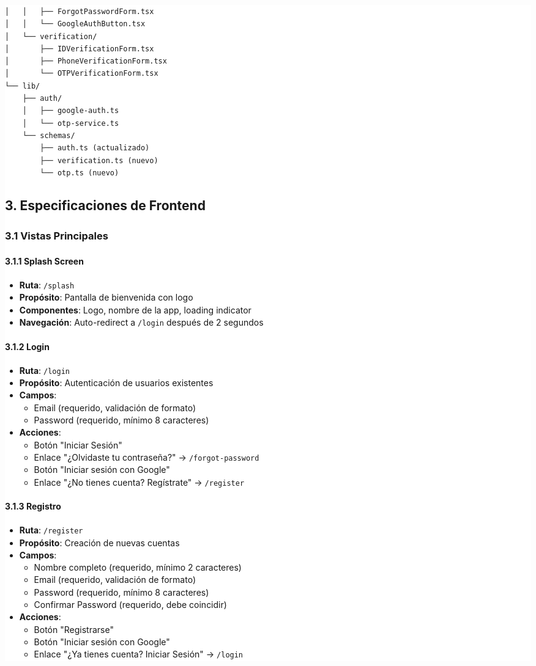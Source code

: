 ```
│   │   ├── ForgotPasswordForm.tsx
│   │   └── GoogleAuthButton.tsx
│   └── verification/
│       ├── IDVerificationForm.tsx
│       ├── PhoneVerificationForm.tsx
│       └── OTPVerificationForm.tsx
└── lib/
    ├── auth/
    │   ├── google-auth.ts
    │   └── otp-service.ts
    └── schemas/
        ├── auth.ts (actualizado)
        ├── verification.ts (nuevo)
        └── otp.ts (nuevo)
```

## 3. Especificaciones de Frontend

### 3.1 Vistas Principales

#### 3.1.1 Splash Screen
- **Ruta**: `/splash`
- **Propósito**: Pantalla de bienvenida con logo
- **Componentes**: Logo, nombre de la app, loading indicator
- **Navegación**: Auto-redirect a `/login` después de 2 segundos

#### 3.1.2 Login
- **Ruta**: `/login`
- **Propósito**: Autenticación de usuarios existentes
- **Campos**:
  - Email (requerido, validación de formato)
  - Password (requerido, mínimo 8 caracteres)
- **Acciones**:
  - Botón "Iniciar Sesión"
  - Enlace "¿Olvidaste tu contraseña?" → `/forgot-password`
  - Botón "Iniciar sesión con Google"
  - Enlace "¿No tienes cuenta? Regístrate" → `/register`

#### 3.1.3 Registro
- **Ruta**: `/register`
- **Propósito**: Creación de nuevas cuentas
- **Campos**:
  - Nombre completo (requerido, mínimo 2 caracteres)
  - Email (requerido, validación de formato)
  - Password (requerido, mínimo 8 caracteres)
  - Confirmar Password (requerido, debe coincidir)
- **Acciones**:
  - Botón "Registrarse"
  - Botón "Iniciar sesión con Google"
  - Enlace "¿Ya tienes cuenta? Iniciar Sesión" → `/login`
